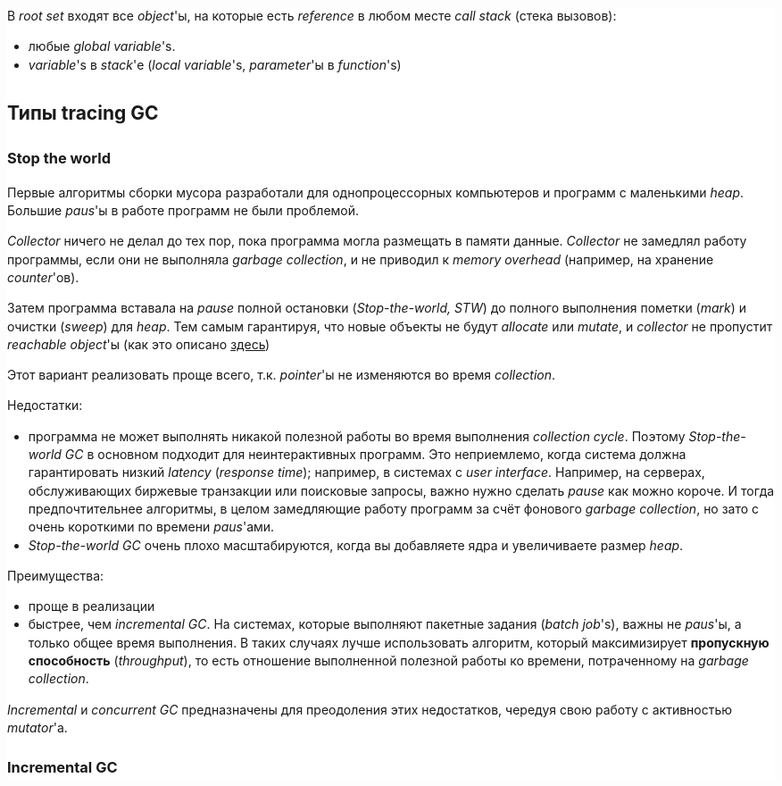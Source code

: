 В *root set* входят все *object*'ы, на которые есть *reference* в любом месте *call stack* (стека вызовов):

- любые *global variable*'s.
- *variable*'s в *stack*'е (*local variable*'s, *parameter*'ы в  *function*'s)







## Типы tracing GC

### Stop the world

Первые алгоритмы сборки мусора разработали для однопроцессорных компьютеров и программ с маленькими *heap*. Большие *paus*'ы в работе программ не были проблемой. 

*Collector* ничего не делал до тех пор, пока программа могла размещать в памяти данные. *Collector* не замедлял работу программы, если они не выполняла *garbage collection*, и не приводил к *memory overhead* (например, на хранение *counter*'ов).

Затем программа вставала на *pause* полной остановки (*Stop-the-world, STW*) до полного выполнения пометки (*mark*) и очистки (*sweep*) для *heap*. Тем самым гарантируя, что новые объекты не будут *allocate* или *mutate*, и *collector* не пропустит *reachable object*'ы (как это описано [здесь](#сильный-tri-color-invariant))

Этот вариант реализовать проще всего, т.к. *pointer*'ы не изменяются во время *collection*.

Недостатки:

- программа не может выполнять никакой полезной работы во время выполнения *collection cycle*. Поэтому *Stop-the-world GC* в основном подходит для неинтерактивных программ. Это неприемлемо, когда система должна гарантировать низкий *latency* (*response time*); например, в системах с *user interface*. Например, на серверах, обслуживающих биржевые транзакции или поисковые запросы, важно нужно сделать *pause* как можно короче. И тогда предпочтительнее алгоритмы, в целом замедляющие работу программ за счёт фонового *garbage collection*, но зато с очень короткими по времени *paus*'ами.
- *Stop-the-world GC* очень плохо масштабируются, когда вы добавляете ядра и увеличиваете размер *heap*.

Преимущества:

- проще в реализации
- быстрее, чем *incremental GC*. На системах, которые выполняют пакетные задания (*batch job*'s), важны не *paus*'ы, а только общее время выполнения. В таких случаях лучше использовать алгоритм, который максимизирует **пропускную способность** (*throughput*), то есть отношение выполненной полезной работы ко времени, потраченному на *garbage collection*.

*Incremental* и *concurrent GC* предназначены для преодоления этих недостатков, чередуя свою работу с активностью *mutator*'а.







### Incremental GC
